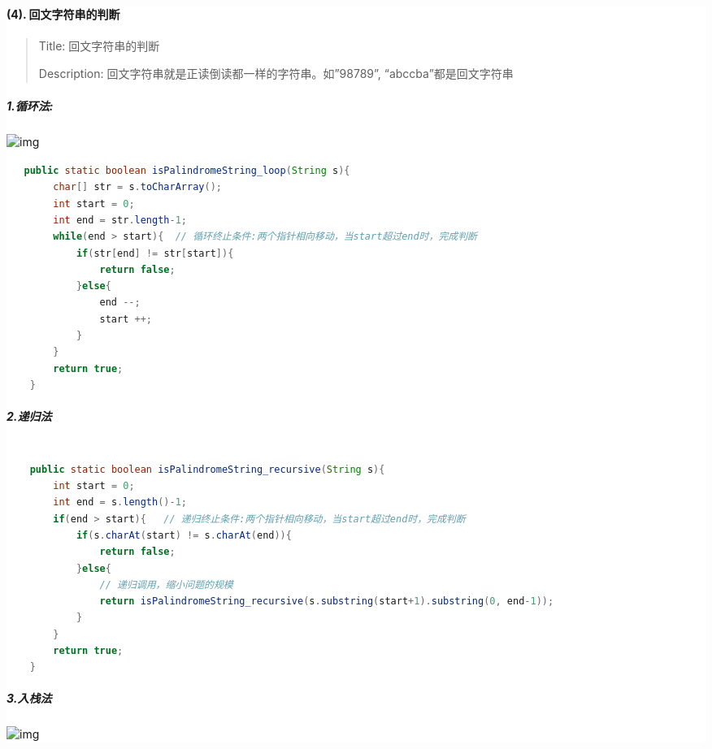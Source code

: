 #### (4). 回文字符串的判断

>  Title: 回文字符串的判断
>
> Description: 回文字符串就是正读倒读都一样的字符串。如”98789”, “abccba”都是回文字符串



##### 1.循环法:

![img](https://img2.baidu.com/it/u=2837245095,2115723712&fm=26&fmt=auto)

```java
   public static boolean isPalindromeString_loop(String s){
        char[] str = s.toCharArray();
        int start = 0;
        int end = str.length-1;
        while(end > start){  // 循环终止条件:两个指针相向移动，当start超过end时，完成判断
            if(str[end] != str[start]){
                return false;
            }else{
                end --;
                start ++;
            }
        }
        return true;
    }
```

##### 2.递归法



```java

    public static boolean isPalindromeString_recursive(String s){
        int start = 0;
        int end = s.length()-1;
        if(end > start){   // 递归终止条件:两个指针相向移动，当start超过end时，完成判断
            if(s.charAt(start) != s.charAt(end)){
                return false;
            }else{
                // 递归调用，缩小问题的规模
                return isPalindromeString_recursive(s.substring(start+1).substring(0, end-1));
            }
        }
        return true;
    }

```

##### 3.入栈法

![img](https://img1.baidu.com/it/u=1011149671,1599531425&fm=26&fmt=auto)
